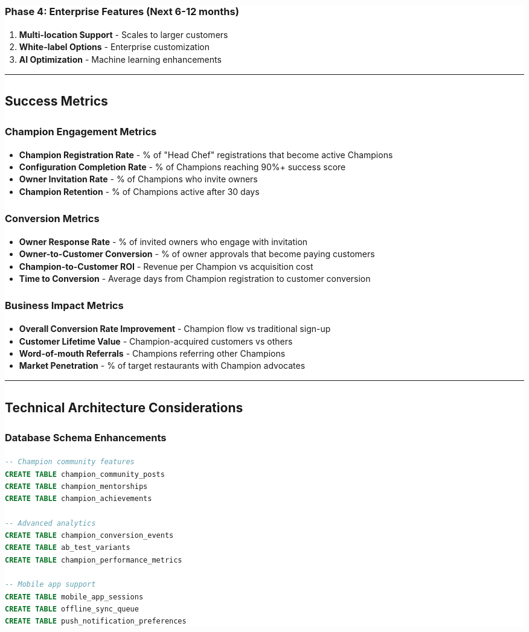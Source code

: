 ### Phase 4: Enterprise Features (Next 6-12 months)
1. **Multi-location Support** - Scales to larger customers
2. **White-label Options** - Enterprise customization
3. **AI Optimization** - Machine learning enhancements

---

## Success Metrics

### Champion Engagement Metrics
- **Champion Registration Rate** - % of "Head Chef" registrations that become active Champions
- **Configuration Completion Rate** - % of Champions reaching 90%+ success score
- **Owner Invitation Rate** - % of Champions who invite owners
- **Champion Retention** - % of Champions active after 30 days

### Conversion Metrics
- **Owner Response Rate** - % of invited owners who engage with invitation
- **Owner-to-Customer Conversion** - % of owner approvals that become paying customers
- **Champion-to-Customer ROI** - Revenue per Champion vs acquisition cost
- **Time to Conversion** - Average days from Champion registration to customer conversion

### Business Impact Metrics
- **Overall Conversion Rate Improvement** - Champion flow vs traditional sign-up
- **Customer Lifetime Value** - Champion-acquired customers vs others
- **Word-of-mouth Referrals** - Champions referring other Champions
- **Market Penetration** - % of target restaurants with Champion advocates

---

## Technical Architecture Considerations

### Database Schema Enhancements
```sql
-- Champion community features
CREATE TABLE champion_community_posts
CREATE TABLE champion_mentorships
CREATE TABLE champion_achievements

-- Advanced analytics
CREATE TABLE champion_conversion_events
CREATE TABLE ab_test_variants
CREATE TABLE champion_performance_metrics

-- Mobile app support
CREATE TABLE mobile_app_sessions
CREATE TABLE offline_sync_queue
CREATE TABLE push_notification_preferences
```
